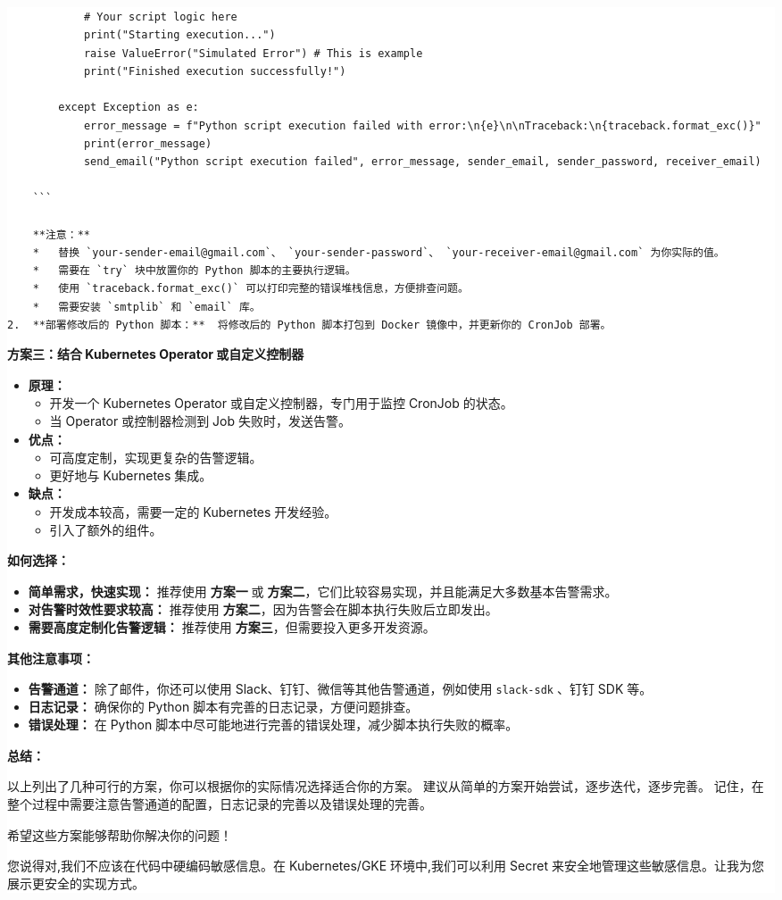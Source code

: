                 # Your script logic here
                print("Starting execution...")
                raise ValueError("Simulated Error") # This is example
                print("Finished execution successfully!")
            
            except Exception as e:
                error_message = f"Python script execution failed with error:\n{e}\n\nTraceback:\n{traceback.format_exc()}"
                print(error_message)
                send_email("Python script execution failed", error_message, sender_email, sender_password, receiver_email)
            
        ```

        **注意：**
        *   替换 `your-sender-email@gmail.com`、 `your-sender-password`、 `your-receiver-email@gmail.com` 为你实际的值。
        *   需要在 `try` 块中放置你的 Python 脚本的主要执行逻辑。
        *   使用 `traceback.format_exc()` 可以打印完整的错误堆栈信息，方便排查问题。
        *   需要安装 `smtplib` 和 `email` 库。
    2.  **部署修改后的 Python 脚本：**  将修改后的 Python 脚本打包到 Docker 镜像中，并更新你的 CronJob 部署。

**方案三：结合 Kubernetes Operator 或自定义控制器**

*   **原理：**
    *   开发一个 Kubernetes Operator 或自定义控制器，专门用于监控 CronJob 的状态。
    *   当 Operator 或控制器检测到 Job 失败时，发送告警。
*   **优点：**
    *   可高度定制，实现更复杂的告警逻辑。
    *   更好地与 Kubernetes 集成。
*   **缺点：**
    *   开发成本较高，需要一定的 Kubernetes 开发经验。
    *   引入了额外的组件。

**如何选择：**

*   **简单需求，快速实现：** 推荐使用 **方案一** 或 **方案二**，它们比较容易实现，并且能满足大多数基本告警需求。
*   **对告警时效性要求较高：** 推荐使用 **方案二**，因为告警会在脚本执行失败后立即发出。
*   **需要高度定制化告警逻辑：** 推荐使用 **方案三**，但需要投入更多开发资源。

**其他注意事项：**

*   **告警通道：** 除了邮件，你还可以使用 Slack、钉钉、微信等其他告警通道，例如使用 `slack-sdk` 、钉钉 SDK 等。
*   **日志记录：** 确保你的 Python 脚本有完善的日志记录，方便问题排查。
*   **错误处理：** 在 Python 脚本中尽可能地进行完善的错误处理，减少脚本执行失败的概率。

**总结：**

以上列出了几种可行的方案，你可以根据你的实际情况选择适合你的方案。 建议从简单的方案开始尝试，逐步迭代，逐步完善。 记住，在整个过程中需要注意告警通道的配置，日志记录的完善以及错误处理的完善。

希望这些方案能够帮助你解决你的问题！




您说得对,我们不应该在代码中硬编码敏感信息。在 Kubernetes/GKE 环境中,我们可以利用 Secret 来安全地管理这些敏感信息。让我为您展示更安全的实现方式。​​​​​​​​​​​​​​​​
